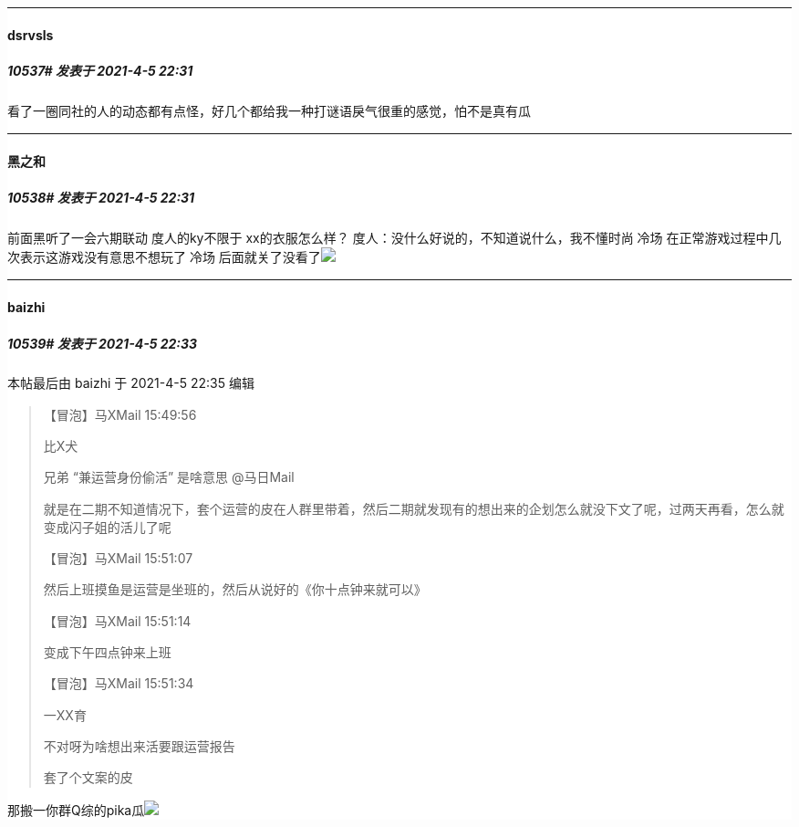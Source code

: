 
-----

####  dsrvsls  
##### 10537#       发表于 2021-4-5 22:31


看了一圈同社的人的动态都有点怪，好几个都给我一种打谜语戾气很重的感觉，怕不是真有瓜


-----

####  黑之和  
##### 10538#       发表于 2021-4-5 22:31


前面黑听了一会六期联动
度人的ky不限于
xx的衣服怎么样？ 度人：没什么好说的，不知道说什么，我不懂时尚
冷场
在正常游戏过程中几次表示这游戏没有意思不想玩了
冷场
后面就关了没看了<img src="https://static.saraba1st.com/image/smiley/face2017/027.png" referrerpolicy="no-referrer">


-----

####  baizhi  
##### 10539#       发表于 2021-4-5 22:33


 本帖最后由 baizhi 于 2021-4-5 22:35 编辑 
<blockquote>【冒泡】马XMail 15:49:56

比X犬  

兄弟 “兼运营身份偷活” 是啥意思 @马日Mail

 就是在二期不知道情况下，套个运营的皮在人群里带着，然后二期就发现有的想出来的企划怎么就没下文了呢，过两天再看，怎么就变成闪子姐的活儿了呢


【冒泡】马XMail 15:51:07

然后上班摸鱼是运营是坐班的，然后从说好的《你十点钟来就可以》


【冒泡】马XMail 15:51:14

变成下午四点钟来上班


【冒泡】马XMail 15:51:34

一XX育  

不对呀为啥想出来活要跟运营报告

 套了个文案的皮</blockquote>
那搬一你群Q综的pika瓜<img src="https://static.saraba1st.com/image/smiley/face2017/067.png" referrerpolicy="no-referrer">
